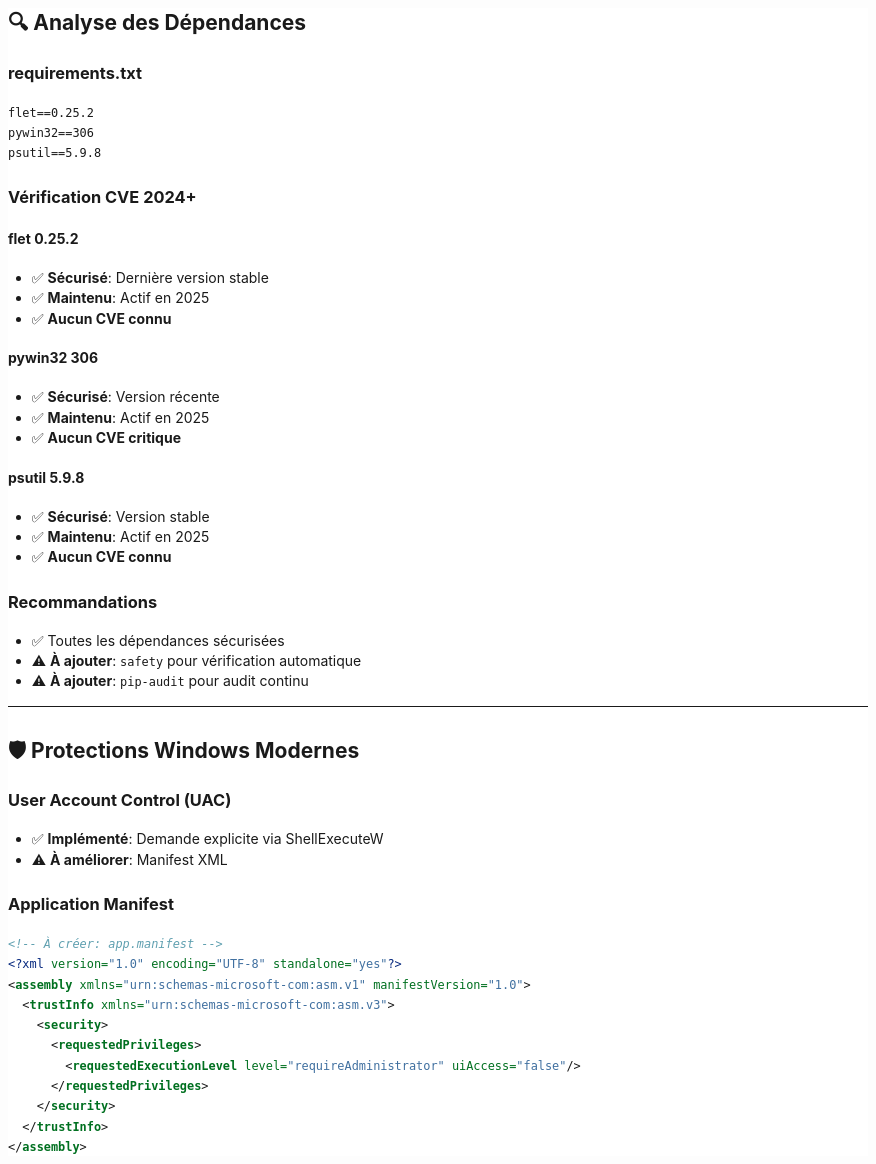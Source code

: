 ## 🔍 Analyse des Dépendances

### requirements.txt
```
flet==0.25.2
pywin32==306
psutil==5.9.8
```

### Vérification CVE 2024+

#### flet 0.25.2
- ✅ **Sécurisé**: Dernière version stable
- ✅ **Maintenu**: Actif en 2025
- ✅ **Aucun CVE connu**

#### pywin32 306
- ✅ **Sécurisé**: Version récente
- ✅ **Maintenu**: Actif en 2025
- ✅ **Aucun CVE critique**

#### psutil 5.9.8
- ✅ **Sécurisé**: Version stable
- ✅ **Maintenu**: Actif en 2025
- ✅ **Aucun CVE connu**

### Recommandations
- ✅ Toutes les dépendances sécurisées
- ⚠️ **À ajouter**: `safety` pour vérification automatique
- ⚠️ **À ajouter**: `pip-audit` pour audit continu

---

## 🛡️ Protections Windows Modernes

### User Account Control (UAC)
- ✅ **Implémenté**: Demande explicite via ShellExecuteW
- ⚠️ **À améliorer**: Manifest XML

### Application Manifest
```xml
<!-- À créer: app.manifest -->
<?xml version="1.0" encoding="UTF-8" standalone="yes"?>
<assembly xmlns="urn:schemas-microsoft-com:asm.v1" manifestVersion="1.0">
  <trustInfo xmlns="urn:schemas-microsoft-com:asm.v3">
    <security>
      <requestedPrivileges>
        <requestedExecutionLevel level="requireAdministrator" uiAccess="false"/>
      </requestedPrivileges>
    </security>
  </trustInfo>
</assembly>
```
